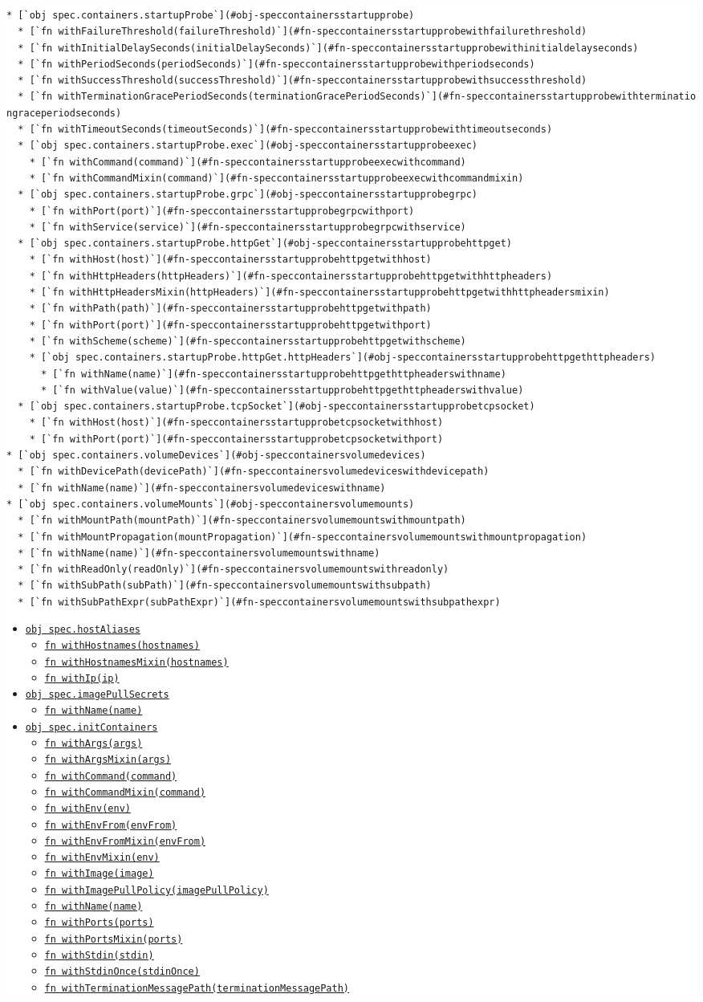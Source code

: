     * [`obj spec.containers.startupProbe`](#obj-speccontainersstartupprobe)
      * [`fn withFailureThreshold(failureThreshold)`](#fn-speccontainersstartupprobewithfailurethreshold)
      * [`fn withInitialDelaySeconds(initialDelaySeconds)`](#fn-speccontainersstartupprobewithinitialdelayseconds)
      * [`fn withPeriodSeconds(periodSeconds)`](#fn-speccontainersstartupprobewithperiodseconds)
      * [`fn withSuccessThreshold(successThreshold)`](#fn-speccontainersstartupprobewithsuccessthreshold)
      * [`fn withTerminationGracePeriodSeconds(terminationGracePeriodSeconds)`](#fn-speccontainersstartupprobewithterminationgraceperiodseconds)
      * [`fn withTimeoutSeconds(timeoutSeconds)`](#fn-speccontainersstartupprobewithtimeoutseconds)
      * [`obj spec.containers.startupProbe.exec`](#obj-speccontainersstartupprobeexec)
        * [`fn withCommand(command)`](#fn-speccontainersstartupprobeexecwithcommand)
        * [`fn withCommandMixin(command)`](#fn-speccontainersstartupprobeexecwithcommandmixin)
      * [`obj spec.containers.startupProbe.grpc`](#obj-speccontainersstartupprobegrpc)
        * [`fn withPort(port)`](#fn-speccontainersstartupprobegrpcwithport)
        * [`fn withService(service)`](#fn-speccontainersstartupprobegrpcwithservice)
      * [`obj spec.containers.startupProbe.httpGet`](#obj-speccontainersstartupprobehttpget)
        * [`fn withHost(host)`](#fn-speccontainersstartupprobehttpgetwithhost)
        * [`fn withHttpHeaders(httpHeaders)`](#fn-speccontainersstartupprobehttpgetwithhttpheaders)
        * [`fn withHttpHeadersMixin(httpHeaders)`](#fn-speccontainersstartupprobehttpgetwithhttpheadersmixin)
        * [`fn withPath(path)`](#fn-speccontainersstartupprobehttpgetwithpath)
        * [`fn withPort(port)`](#fn-speccontainersstartupprobehttpgetwithport)
        * [`fn withScheme(scheme)`](#fn-speccontainersstartupprobehttpgetwithscheme)
        * [`obj spec.containers.startupProbe.httpGet.httpHeaders`](#obj-speccontainersstartupprobehttpgethttpheaders)
          * [`fn withName(name)`](#fn-speccontainersstartupprobehttpgethttpheaderswithname)
          * [`fn withValue(value)`](#fn-speccontainersstartupprobehttpgethttpheaderswithvalue)
      * [`obj spec.containers.startupProbe.tcpSocket`](#obj-speccontainersstartupprobetcpsocket)
        * [`fn withHost(host)`](#fn-speccontainersstartupprobetcpsocketwithhost)
        * [`fn withPort(port)`](#fn-speccontainersstartupprobetcpsocketwithport)
    * [`obj spec.containers.volumeDevices`](#obj-speccontainersvolumedevices)
      * [`fn withDevicePath(devicePath)`](#fn-speccontainersvolumedeviceswithdevicepath)
      * [`fn withName(name)`](#fn-speccontainersvolumedeviceswithname)
    * [`obj spec.containers.volumeMounts`](#obj-speccontainersvolumemounts)
      * [`fn withMountPath(mountPath)`](#fn-speccontainersvolumemountswithmountpath)
      * [`fn withMountPropagation(mountPropagation)`](#fn-speccontainersvolumemountswithmountpropagation)
      * [`fn withName(name)`](#fn-speccontainersvolumemountswithname)
      * [`fn withReadOnly(readOnly)`](#fn-speccontainersvolumemountswithreadonly)
      * [`fn withSubPath(subPath)`](#fn-speccontainersvolumemountswithsubpath)
      * [`fn withSubPathExpr(subPathExpr)`](#fn-speccontainersvolumemountswithsubpathexpr)
  * [`obj spec.hostAliases`](#obj-spechostaliases)
    * [`fn withHostnames(hostnames)`](#fn-spechostaliaseswithhostnames)
    * [`fn withHostnamesMixin(hostnames)`](#fn-spechostaliaseswithhostnamesmixin)
    * [`fn withIp(ip)`](#fn-spechostaliaseswithip)
  * [`obj spec.imagePullSecrets`](#obj-specimagepullsecrets)
    * [`fn withName(name)`](#fn-specimagepullsecretswithname)
  * [`obj spec.initContainers`](#obj-specinitcontainers)
    * [`fn withArgs(args)`](#fn-specinitcontainerswithargs)
    * [`fn withArgsMixin(args)`](#fn-specinitcontainerswithargsmixin)
    * [`fn withCommand(command)`](#fn-specinitcontainerswithcommand)
    * [`fn withCommandMixin(command)`](#fn-specinitcontainerswithcommandmixin)
    * [`fn withEnv(env)`](#fn-specinitcontainerswithenv)
    * [`fn withEnvFrom(envFrom)`](#fn-specinitcontainerswithenvfrom)
    * [`fn withEnvFromMixin(envFrom)`](#fn-specinitcontainerswithenvfrommixin)
    * [`fn withEnvMixin(env)`](#fn-specinitcontainerswithenvmixin)
    * [`fn withImage(image)`](#fn-specinitcontainerswithimage)
    * [`fn withImagePullPolicy(imagePullPolicy)`](#fn-specinitcontainerswithimagepullpolicy)
    * [`fn withName(name)`](#fn-specinitcontainerswithname)
    * [`fn withPorts(ports)`](#fn-specinitcontainerswithports)
    * [`fn withPortsMixin(ports)`](#fn-specinitcontainerswithportsmixin)
    * [`fn withStdin(stdin)`](#fn-specinitcontainerswithstdin)
    * [`fn withStdinOnce(stdinOnce)`](#fn-specinitcontainerswithstdinonce)
    * [`fn withTerminationMessagePath(terminationMessagePath)`](#fn-specinitcontainerswithterminationmessagepath)